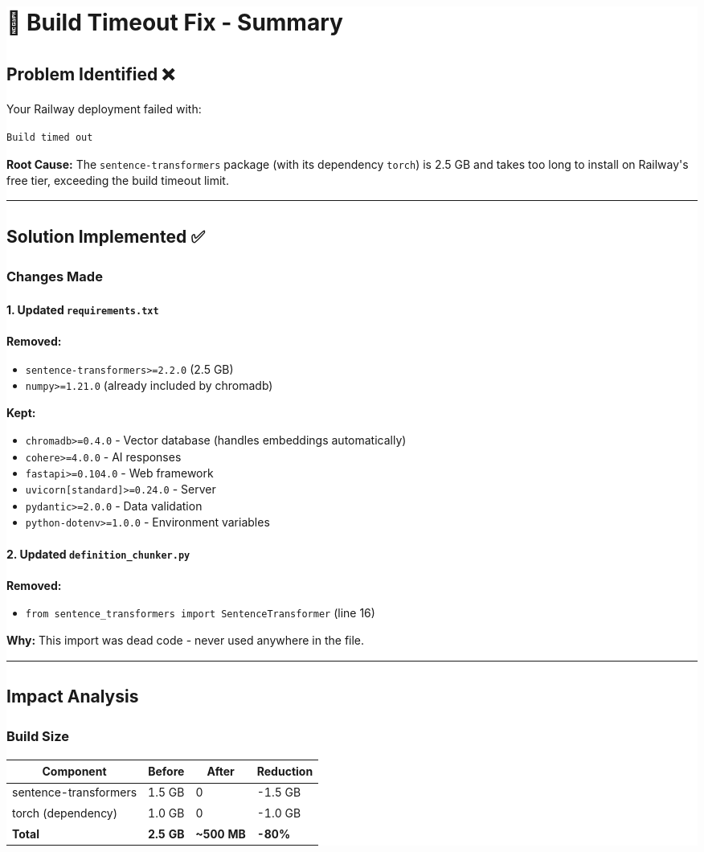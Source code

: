 # 🔧 Build Timeout Fix - Summary

## Problem Identified ❌

Your Railway deployment failed with:
```
Build timed out
```

**Root Cause:** The `sentence-transformers` package (with its dependency `torch`) is 2.5 GB and takes too long to install on Railway's free tier, exceeding the build timeout limit.

---

## Solution Implemented ✅

### Changes Made

#### 1. Updated `requirements.txt`
**Removed:**
- `sentence-transformers>=2.2.0` (2.5 GB)
- `numpy>=1.21.0` (already included by chromadb)

**Kept:**
- `chromadb>=0.4.0` - Vector database (handles embeddings automatically)
- `cohere>=4.0.0` - AI responses
- `fastapi>=0.104.0` - Web framework
- `uvicorn[standard]>=0.24.0` - Server
- `pydantic>=2.0.0` - Data validation
- `python-dotenv>=1.0.0` - Environment variables

#### 2. Updated `definition_chunker.py`
**Removed:**
- `from sentence_transformers import SentenceTransformer` (line 16)

**Why:** This import was dead code - never used anywhere in the file.

---

## Impact Analysis

### Build Size
| Component | Before | After | Reduction |
|-----------|--------|-------|-----------|
| sentence-transformers | 1.5 GB | 0 | -1.5 GB |
| torch (dependency) | 1.0 GB | 0 | -1.0 GB |
| **Total** | **2.5 GB** | **~500 MB** | **-80%** |
